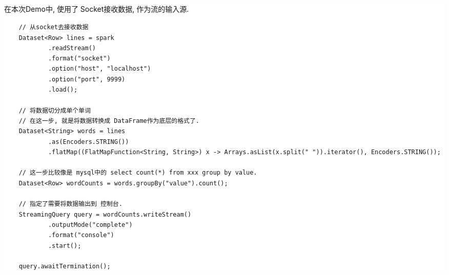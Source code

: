 在本次Demo中, 使用了 Socket接收数据, 作为流的输入源.

        // 从socket去接收数据
        Dataset<Row> lines = spark
                .readStream()
                .format("socket")
                .option("host", "localhost")
                .option("port", 9999)
                .load();

        // 将数据切分成单个单词
        // 在这一步, 就是将数据转换成 DataFrame作为底层的格式了.
        Dataset<String> words = lines
                .as(Encoders.STRING())
                .flatMap((FlatMapFunction<String, String>) x -> Arrays.asList(x.split(" ")).iterator(), Encoders.STRING());

        // 这一步比较像是 mysql中的 select count(*) from xxx group by value.
        Dataset<Row> wordCounts = words.groupBy("value").count();

        // 指定了需要将数据输出到 控制台.
        StreamingQuery query = wordCounts.writeStream()
                .outputMode("complete")
                .format("console")
                .start();

        query.awaitTermination();